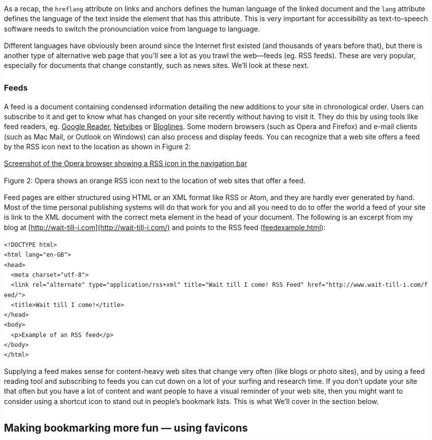 As a recap, the `hreflang` attribute on links and anchors defines the human language of the linked document and the `lang` attribute defines the language of the text inside the element that has this attribute. This is very important for accessibility as text-to-speech software needs to switch the pronounciation voice from language to language.

Different languages have obviously been around since the Internet first existed (and thousands of years before that), but there is another type of alternative web page that you’ll see a lot as you trawl the web—feeds (eg. RSS feeds). These are very popular, especially for documents that change constantly, such as news sites. We’ll look at these next.

### <span>Feeds</span>

A feed is a document containing condensed information detailing the new additions to your site in chronological order. Users can subscribe to it and get to know what has changed on your site recently without having to visit it. They do this by using tools like feed readers, eg. [Google Reader](http://reader.google.com/), [Netvibes](http://www.netvibes.com/) or [Bloglines](http://www.bloglines.com/). Some modern browsers (such as Opera and Firefox) and e-mail clients (such as Mac Mail, or Outlook on Windows) can also process and display feeds. You can recognize that a web site offers a feed by the RSS icon next to the location as shown in Figure 2:

[Screenshot of the Opera browser showing a RSS icon in the navigation bar](/w/index.php?title=Special:Upload&wpDestFile=morehead.gif)

Figure 2: Opera shows an orange RSS icon next to the location of web sites that offer a feed.

Feed pages are either structured using HTML or an XML format like RSS or Atom, and they are hardly ever generated by hand. Most of the time personal publishing systems will do that work for you and all you need to do to offer the world a feed of your site is link to the XML document with the correct meta element in the head of your document. The following is an excerpt from my blog at [http://wait-till-i.com](http://wait-till-i.com/) and points to the RSS feed ([feedexample.html](http://dev.opera.com/articles/view/supplementary-more-about-the-document/feedexample.html)):

    <!DOCTYPE html>
    <html lang="en-GB">
    <head>
      <meta charset="utf-8">
      <link rel="alternate" type="application/rss+xml" title="Wait till I come! RSS Feed" href="http://www.wait-till-i.com/feed/">
      <title>Wait till I come!</title>
    </head>
    <body>
      <p>Example of an RSS feed</p>
    </body>
    </html>

Supplying a feed makes sense for content-heavy web sites that change very often (like blogs or photo sites), and by using a feed reading tool and subscribing to feeds you can cut down on a lot of your surfing and research time. If you don’t update your site that often but you have a lot of content and want people to have a visual reminder of your web site, then you might want to consider using a shortcut icon to stand out in people’s bookmark lists. This is what We’ll cover in the section below.

## <span>Making bookmarking more fun — using favicons</span>
